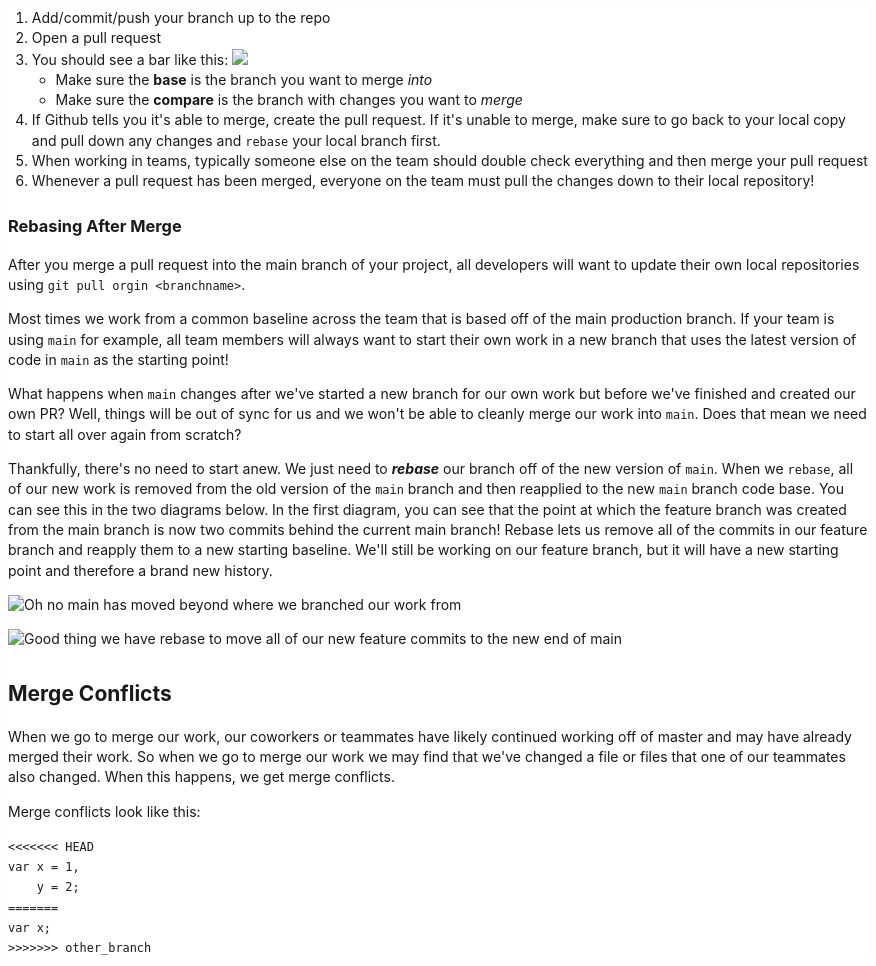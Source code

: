 1. Add/commit/push your branch up to the repo 
1. Open a pull request
1. You should see a bar like this: 
![](https://i.imgur.com/7YgEVlH.png) 
   * Make sure the **base** is the branch you want to merge _into_ 
   * Make sure the **compare** is the branch with changes you want to _merge_ 
1. If Github tells you it's able to merge, create the pull request.  If it's unable to merge, make sure to go back to your local copy and pull down any changes and `rebase` your local branch first.  
1. When working in teams, typically someone else on the team should double check everything and then merge your pull request 
1. Whenever a pull request has been merged, everyone on the team must pull the changes down to their local repository!


### Rebasing After Merge

After you merge a pull request into the main branch of your project, all developers will want to update their own local repositories using `git pull orgin <branchname>`. 

Most times we work from a common baseline across the team that is based off of the main production branch.  If your team is using `main` for example, all team members will always want to start their own work in a new branch that uses the latest version of code in `main` as the starting point!

What happens when `main` changes after we've started a new branch for our own work but before we've finished and created our own PR?  Well, things will be out of sync for us and we won't be able to cleanly merge our work into `main`.  Does that mean we need to start all over again from scratch? 

Thankfully, there's no need to start anew.  We just need to **_rebase_** our branch off of the new version of `main`.  When we `rebase`, all of our new work is removed from the old version of the `main` branch and then reapplied to the new `main` branch code base.  You can see this in the two diagrams below.  In the first diagram, you can see that the point at which the feature branch was created from the main branch is now two commits behind the current main branch!  Rebase lets us remove all of the commits in our feature branch and reapply them to a new starting baseline.  We'll still be working on our feature branch, but it will have a new starting point and therefore a brand new history.

![Oh no main has moved beyond where we branched our work from](https://wac-cdn.atlassian.com/dam/jcr:01b0b04e-64f3-4659-af21-c4d86bc7cb0b/01.svg?cdnVersion=1520)

![Good thing we have rebase to move all of our new feature commits to the new end of main](https://wac-cdn.atlassian.com/dam/jcr:5b153a22-38be-40d0-aec8-5f2fffc771e5/03.svg?cdnVersion=1520)

## Merge Conflicts 

When we go to merge our work, our coworkers or teammates have likely continued
working off of master and may have already merged their work. So when we go to
merge our work we may find that we've changed a file or files that one of our
teammates also changed. When this happens, we get merge conflicts.

Merge conflicts look like this:

```
<<<<<<< HEAD
var x = 1,
    y = 2;
=======
var x;
>>>>>>> other_branch
```
